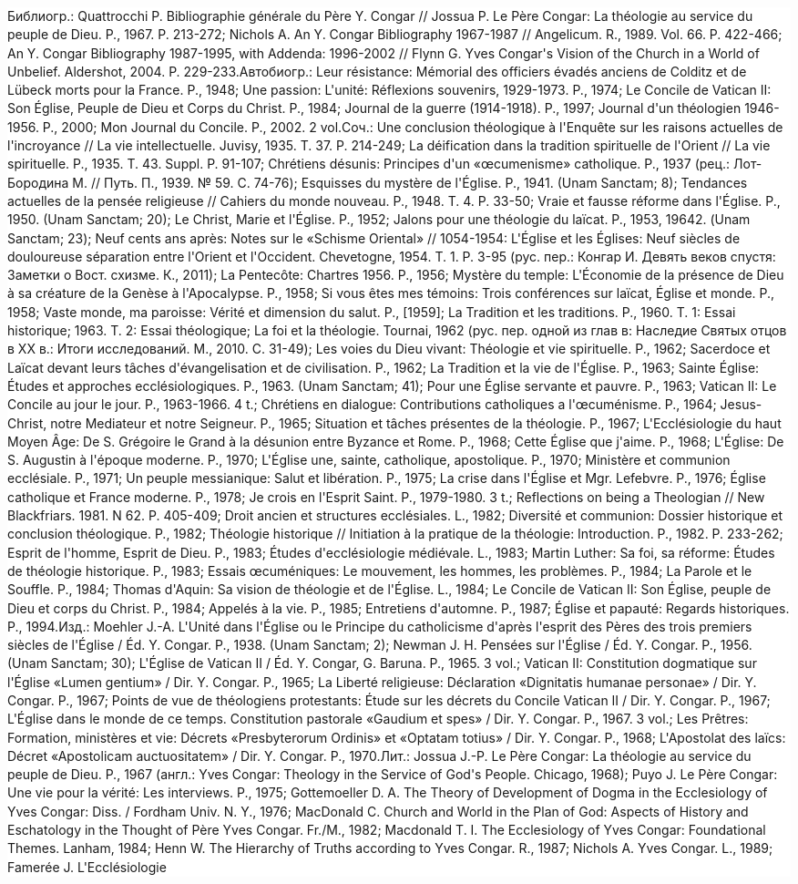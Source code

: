 Библиогр.: Quattrocchi P. Bibliographie générale du Père Y. Congar // Jossua P. Le Père Congar: La théologie au service du peuple de Dieu. P., 1967. Р. 213-272; Nichols A. An Y. Congar Bibliography 1967-1987 // Angelicum. R., 1989. Vol. 66. P. 422-466; An Y. Congar Bibliography 1987-1995, with Addenda: 1996-2002 // Flynn G. Yves Congar's Vision of the Church in a World of Unbelief. Aldershot, 2004. P. 229-233.Автобиогр.: Leur résistance: Mémorial des officiers évadés anciens de Colditz et de Lübeck morts pour la France. P., 1948; Une passion: L'unité: Réflexions souvenirs, 1929-1973. P., 1974; Le Concile de Vatican II: Son Église, Peuple de Dieu et Corps du Christ. P., 1984; Journal de la guerre (1914-1918). Р., 1997; Journal d'un théologien 1946-1956. P., 2000; Mon Journal du Concile. P., 2002. 2 vol.Соч.: Une conclusion théologique à l'Enquête sur les raisons actuelles de l'incroyance // La vie intellectuelle. Juvisy, 1935. T. 37. P. 214-249; La déification dans la tradition spirituelle de l'Orient // La vie spirituelle. P., 1935. T. 43. Suppl. P. 91-107; Chrétiens désunis: Principes d'un «œcumenisme» catholique. P., 1937 (рец.: Лот-Бородина М. // Путь. П., 1939. № 59. С. 74-76); Esquisses du mystère de l'Église. P., 1941. (Unam Sanctam; 8); Tendances actuelles de la pensée religieuse // Cahiers du monde nouveau. P., 1948. T. 4. Р. 33-50; Vraie et fausse réforme dans l'Église. P., 1950. (Unam Sanctam; 20); Le Christ, Marie et l'Église. P., 1952; Jalons pour une théologie du laïcat. Р., 1953, 19642. (Unam Sanctam; 23); Neuf cents ans après: Notes sur le «Schisme Oriental» // 1054-1954: L'Église et les Églises: Neuf siècles de douloureuse séparation entre l'Orient et l'Occident. Chevetogne, 1954. T. 1. Р. 3-95 (рус. пер.: Конгар И. Девять веков спустя: Заметки о Вост. схизме. К., 2011); La Pentecôte: Chartres 1956. P., 1956; Mystère du temple: L'Économie de la présence de Dieu à sa créature de la Genèse à l'Apocalypse. P., 1958; Si vous êtes mes témoins: Trois conférences sur laïcat, Église et monde. P., 1958; Vaste monde, ma paroisse: Vérité et dimension du salut. P., [1959]; La Tradition et les traditions. P., 1960. T. 1: Essai historique; 1963. T. 2: Essai théologique; La foi et la théologie. Tournai, 1962 (рус. пер. одной из глав в: Наследие Святых отцов в XX в.: Итоги исследований. М., 2010. С. 31-49); Les voies du Dieu vivant: Théologie et vie spirituelle. P., 1962; Sacerdoce et Laïcat devant leurs tâches d'évangelisation et de civilisation. P., 1962; La Tradition et la vie de l'Église. P., 1963; Sainte Église: Études et approches ecclésiologiques. P., 1963. (Unam Sanctam; 41); Pour une Église servante et pauvre. P., 1963; Vatican II: Le Concile au jour le jour. P., 1963-1966. 4 t.; Chrétiens en dialogue: Contributions catholiques а l'œcuménisme. P., 1964; Jesus-Christ, notre Mediateur et notre Seigneur. P., 1965; Situation et tâches présentes de la théologie. P., 1967; L'Ecclésiologie du haut Moyen Âge: De S. Grégoire le Grand à la désunion entre Byzance et Rome. P., 1968; Cette Église que j'aime. P., 1968; L'Église: De S. Augustin à l'époque moderne. P., 1970; L'Église une, sainte, catholique, apostolique. P., 1970; Ministère et communion ecclésiale. P., 1971; Un peuple messianique: Salut et libération. P., 1975; La crise dans l'Église et Mgr. Lefebvre. P., 1976; Église catholique et France moderne. P., 1978; Je crois en l'Esprit Saint. P., 1979-1980. 3 t.; Reflections on being a Theologian // New Blackfriars. 1981. N 62. P. 405-409; Droit ancien et structures ecclésiales. L., 1982; Diversité et communion: Dossier historique et conclusion théologique. P., 1982; Théologie historique // Initiation à la pratique de la théologie: Introduction. P., 1982. P. 233-262; Esprit de l'homme, Esprit de Dieu. P., 1983; Études d'ecclésiologie médiévale. L., 1983; Martin Luther: Sa foi, sa réforme: Études de théologie historique. P., 1983; Essais œcuméniques: Le mouvement, les hommes, les problèmes. P., 1984; La Parole et le Souffle. P., 1984; Thomas d'Aquin: Sa vision de théologie et de l'Église. L., 1984; Le Concile de Vatican II: Son Église, peuple de Dieu et corps du Christ. P., 1984; Appelés à la vie. P., 1985; Entretiens d'automne. P., 1987; Église et papauté: Regards historiques. P., 1994.Изд.: Moehler J.-A. L'Unité dans l'Église ou le Principe du catholicisme d'après l'esprit des Pères des trois premiers siècles de l'Église / Éd. Y. Congar. P., 1938. (Unam Sanctam; 2); Newman J. H. Pensées sur l'Église / Éd. Y. Congar. P., 1956. (Unam Sanctam; 30); L'Église de Vatican II / Éd. Y. Congar, G. Baruna. P., 1965. 3 vol.; Vatican II: Constitution dogmatique sur l'Église «Lumen gentium» / Dir. Y. Congar. P., 1965; La Liberté religieuse: Déclaration «Dignitatis humanae personae» / Dir. Y. Congar. P., 1967; Points de vue de théologiens protestants: Étude sur les décrets du Concile Vatican II / Dir. Y. Congar. P., 1967; L'Église dans le monde de ce temps. Constitution pastorale «Gaudium et spes» / Dir. Y. Congar. P., 1967. 3 vol.; Les Prêtres: Formation, ministères et vie: Décrets «Presbyterorum Ordinis» et «Optatam totius» / Dir. Y. Congar. P., 1968; L'Apostolat des laïcs: Décret «Apostolicam auctuositatem» / Dir. Y. Congar. P., 1970.Лит.: Jossua J.-P. Le Père Congar: La théologie au service du peuple de Dieu. P., 1967 (англ.: Yves Congar: Theology in the Service of God's People. Chicago, 1968); Puyo J. Le Père Congar: Une vie pour lа vérité: Les interviews. P., 1975; Gottemoeller D. A. The Theory of Development of Dogma in the Ecclesiology of Yves Congar: Diss. / Fordham Univ. N. Y., 1976; MacDonald C. Church and World in the Plan of God: Aspects of History and Eschatology in the Thought of Père Yves Congar. Fr./M., 1982; Macdonald T. I. The Ecclesiology of Yves Congar: Foundational Themes. Lanham, 1984; Henn W. The Hierarchy of Truths according to Yves Congar. R., 1987; Nichols A. Yves Congar. L., 1989; Famerée J. L'Ecclésiologie